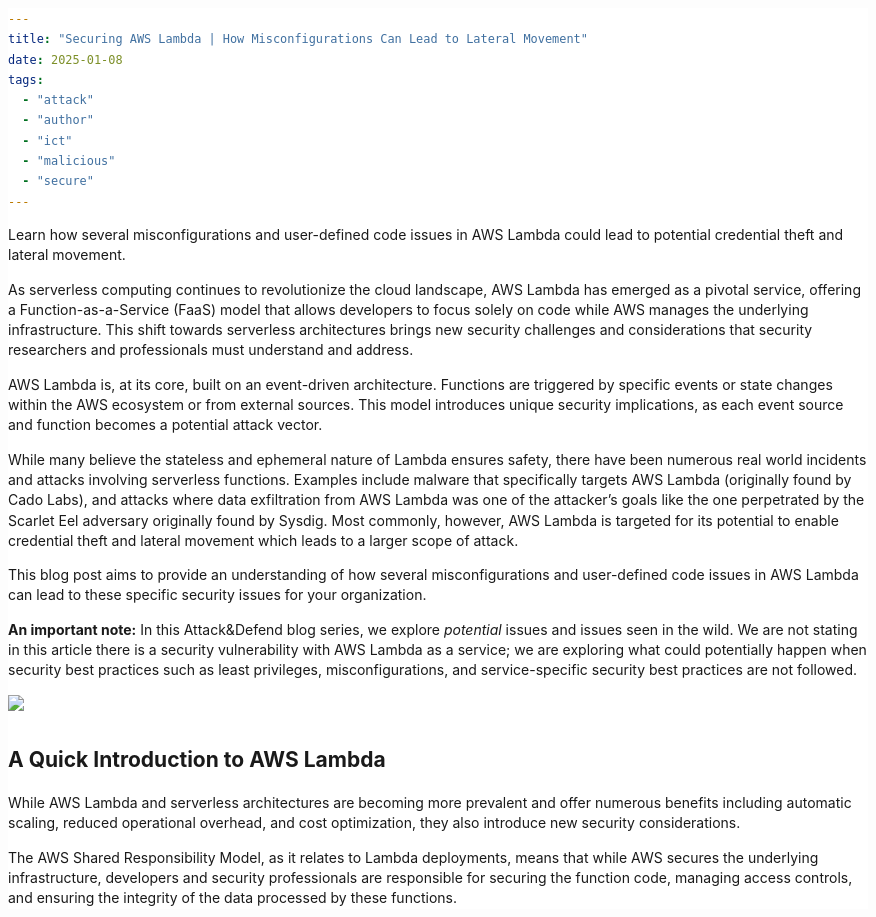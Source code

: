 ```yaml
---
title: "Securing AWS Lambda | How Misconfigurations Can Lead to Lateral Movement"
date: 2025-01-08
tags: 
  - "attack"
  - "author"
  - "ict"
  - "malicious"
  - "secure"
---
```


Learn how several misconfigurations and user-defined code issues in AWS Lambda could lead to potential credential theft and lateral movement.

As serverless computing continues to revolutionize the cloud landscape, AWS Lambda has emerged as a pivotal service, offering a Function-as-a-Service (FaaS) model that allows developers to focus solely on code while AWS manages the underlying infrastructure. This shift towards serverless architectures brings new security challenges and considerations that security researchers and professionals must understand and address.

AWS Lambda is, at its core, built on an event-driven architecture. Functions are triggered by specific events or state changes within the AWS ecosystem or from external sources. This model introduces unique security implications, as each event source and function becomes a potential attack vector.

While many believe the stateless and ephemeral nature of Lambda ensures safety, there have been numerous real world incidents and attacks involving serverless functions. Examples include malware that specifically targets AWS Lambda (originally found by Cado Labs), and attacks where data exfiltration from AWS Lambda was one of the attacker’s goals like the one perpetrated by the Scarlet Eel adversary originally found by Sysdig. Most commonly, however, AWS Lambda is targeted for its potential to enable credential theft and lateral movement which leads to a larger scope of attack.

This blog post aims to provide an understanding of how several misconfigurations and user-defined code issues in AWS Lambda can lead to these specific security issues for your organization.

**An important note:** In this Attack&Defend blog series, we explore _potential_ issues and issues seen in the wild. We are not stating in this article there is a security vulnerability with AWS Lambda as a service; we are exploring what could potentially happen when security best practices such as least privileges, misconfigurations, and service-specific security best practices are not followed.

![](https://www.sentinelone.com/wp-content/uploads/2024/11/Securing-AWS-Lambda-How-Misconfigurations-Can-Lead-to-Lateral-Movement1.jpg)

## A Quick Introduction to AWS Lambda

While AWS Lambda and serverless architectures are becoming more prevalent and offer numerous benefits including automatic scaling, reduced operational overhead, and cost optimization, they also introduce new security considerations.

The AWS Shared Responsibility Model, as it relates to Lambda deployments, means that while AWS secures the underlying infrastructure, developers and security professionals are responsible for securing the function code, managing access controls, and ensuring the integrity of the data processed by these functions.
